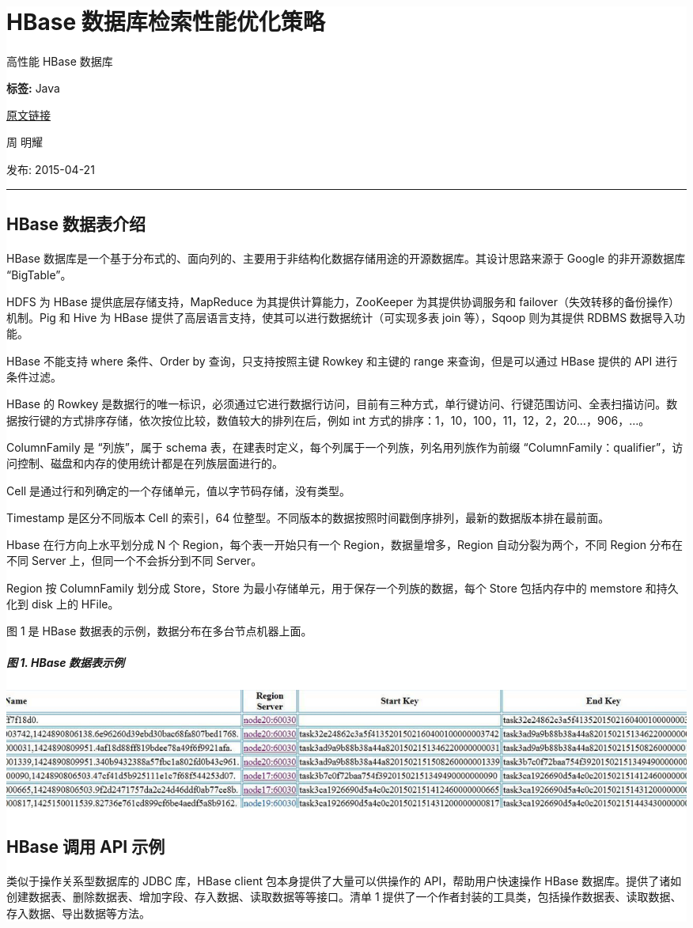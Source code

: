 # HBase 数据库检索性能优化策略
高性能 HBase 数据库

**标签:** Java

[原文链接](https://developer.ibm.com/zh/articles/j-lo-hbase/)

周 明耀

发布: 2015-04-21

* * *

## HBase 数据表介绍

HBase 数据库是一个基于分布式的、面向列的、主要用于非结构化数据存储用途的开源数据库。其设计思路来源于 Google 的非开源数据库 “BigTable”。

HDFS 为 HBase 提供底层存储支持，MapReduce 为其提供计算能力，ZooKeeper 为其提供协调服务和 failover（失效转移的备份操作）机制。Pig 和 Hive 为 HBase 提供了高层语言支持，使其可以进行数据统计（可实现多表 join 等），Sqoop 则为其提供 RDBMS 数据导入功能。

HBase 不能支持 where 条件、Order by 查询，只支持按照主键 Rowkey 和主键的 range 来查询，但是可以通过 HBase 提供的 API 进行条件过滤。

HBase 的 Rowkey 是数据行的唯一标识，必须通过它进行数据行访问，目前有三种方式，单行键访问、行键范围访问、全表扫描访问。数据按行键的方式排序存储，依次按位比较，数值较大的排列在后，例如 int 方式的排序：1，10，100，11，12，2，20…，906，…。

ColumnFamily 是 “列族”，属于 schema 表，在建表时定义，每个列属于一个列族，列名用列族作为前缀 “ColumnFamily：qualifier”，访问控制、磁盘和内存的使用统计都是在列族层面进行的。

Cell 是通过行和列确定的一个存储单元，值以字节码存储，没有类型。

Timestamp 是区分不同版本 Cell 的索引，64 位整型。不同版本的数据按照时间戳倒序排列，最新的数据版本排在最前面。

Hbase 在行方向上水平划分成 N 个 Region，每个表一开始只有一个 Region，数据量增多，Region 自动分裂为两个，不同 Region 分布在不同 Server 上，但同一个不会拆分到不同 Server。

Region 按 ColumnFamily 划分成 Store，Store 为最小存储单元，用于保存一个列族的数据，每个 Store 包括内存中的 memstore 和持久化到 disk 上的 HFile。

图 1 是 HBase 数据表的示例，数据分布在多台节点机器上面。

##### 图 1\. HBase 数据表示例

![图 1. HBase 数据表示例](../ibm_articles_img/j-lo-HBase_images_img001.jpg)

## HBase 调用 API 示例

类似于操作关系型数据库的 JDBC 库，HBase client 包本身提供了大量可以供操作的 API，帮助用户快速操作 HBase 数据库。提供了诸如创建数据表、删除数据表、增加字段、存入数据、读取数据等等接口。清单 1 提供了一个作者封装的工具类，包括操作数据表、读取数据、存入数据、导出数据等方法。
